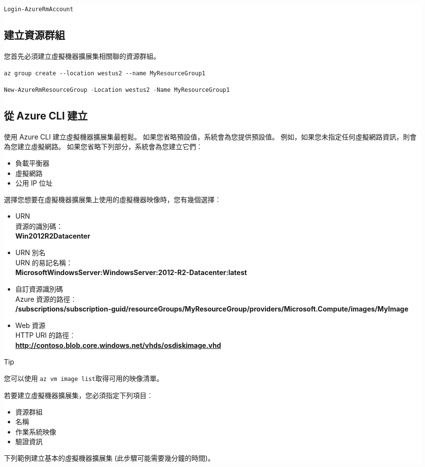 ```powershell
Login-AzureRmAccount
```

<a id="create-a-resource-group" class="xliff"></a>

## 建立資源群組

您首先必須建立虛擬機器擴展集相關聯的資源群組。

```azurecli
az group create --location westus2 --name MyResourceGroup1
```

```powershell
New-AzureRmResourceGroup -Location westus2 -Name MyResourceGroup1
```

<a id="create-from-azure-cli" class="xliff"></a>

## 從 Azure CLI 建立

使用 Azure CLI 建立虛擬機器擴展集最輕鬆。 如果您省略預設值，系統會為您提供預設值。 例如，如果您未指定任何虛擬網路資訊，則會為您建立虛擬網路。 如果您省略下列部分，系統會為您建立它們︰ 
- 負載平衡器
- 虛擬網路
- 公用 IP 位址

選擇您想要在虛擬機器擴展集上使用的虛擬機器映像時，您有幾個選擇︰

- URN  
資源的識別碼：  
**Win2012R2Datacenter**

- URN 別名  
URN 的易記名稱：  
**MicrosoftWindowsServer:WindowsServer:2012-R2-Datacenter:latest**

- 自訂資源識別碼  
Azure 資源的路徑︰  
**/subscriptions/subscription-guid/resourceGroups/MyResourceGroup/providers/Microsoft.Compute/images/MyImage**

- Web 資源  
HTTP URI 的路徑︰  
**http://contoso.blob.core.windows.net/vhds/osdiskimage.vhd**

>[!TIP]
>您可以使用 `az vm image list`取得可用的映像清單。

若要建立虛擬機器擴展集，您必須指定下列項目︰

- 資源群組 
- 名稱
- 作業系統映像
- 驗證資訊 
 
下列範例建立基本的虛擬機器擴展集 (此步驟可能需要幾分鐘的時間)。
